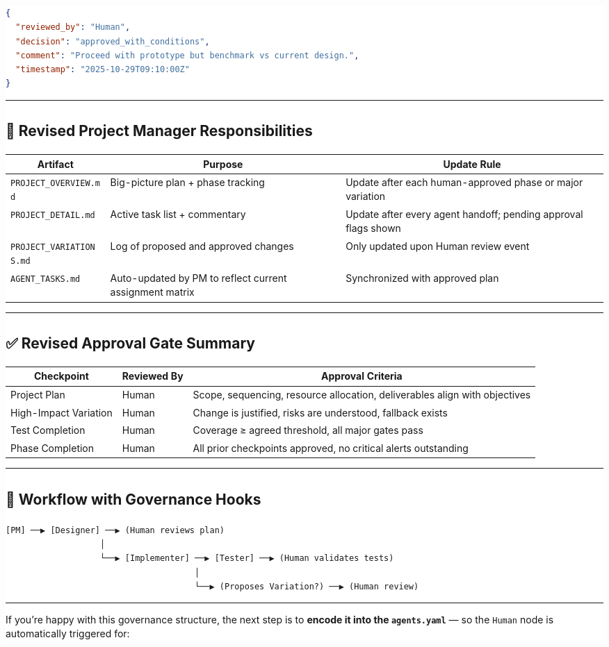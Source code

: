 ```json
{
  "reviewed_by": "Human",
  "decision": "approved_with_conditions",
  "comment": "Proceed with prototype but benchmark vs current design.",
  "timestamp": "2025-10-29T09:10:00Z"
}
```

---

## 🧭 **Revised Project Manager Responsibilities**

| Artifact                | Purpose                                                 | Update Rule                                                    |
| ----------------------- | ------------------------------------------------------- | -------------------------------------------------------------- |
| `PROJECT_OVERVIEW.md`   | Big-picture plan + phase tracking                       | Update after each human-approved phase or major variation      |
| `PROJECT_DETAIL.md`     | Active task list + commentary                           | Update after every agent handoff; pending approval flags shown |
| `PROJECT_VARIATIONS.md` | Log of proposed and approved changes                    | Only updated upon Human review event                           |
| `AGENT_TASKS.md`        | Auto-updated by PM to reflect current assignment matrix | Synchronized with approved plan                                |

---

## ✅ **Revised Approval Gate Summary**

| Checkpoint            | Reviewed By | Approval Criteria                                                          |
| --------------------- | ----------- | -------------------------------------------------------------------------- |
| Project Plan          | Human       | Scope, sequencing, resource allocation, deliverables align with objectives |
| High-Impact Variation | Human       | Change is justified, risks are understood, fallback exists                 |
| Test Completion       | Human       | Coverage ≥ agreed threshold, all major gates pass                          |
| Phase Completion      | Human       | All prior checkpoints approved, no critical alerts outstanding             |

---

## 🔄 **Workflow with Governance Hooks**

```
[PM] ──▶ [Designer] ──▶ (Human reviews plan)
                   │
                   └──▶ [Implementer] ──▶ [Tester] ──▶ (Human validates tests)
                                      │
                                      └──▶ (Proposes Variation?) ──▶ (Human review)
```

---

If you’re happy with this governance structure, the next step is to **encode it into the `agents.yaml`** —
so the `Human` node is automatically triggered for:
